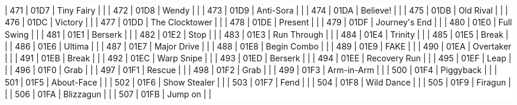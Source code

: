 | 471      | 01D7     | Tiny Fairy           |       |
| 472      | 01D8     | Wendy                |       |
| 473      | 01D9     | Anti-Sora            |       |
| 474      | 01DA     | Believe!             |       |
| 475      | 01DB     | Old Rival            |       |
| 476      | 01DC     | Victory              |       |
| 477      | 01DD     | The Clocktower       |       |
| 478      | 01DE     | Present              |       |
| 479      | 01DF     | Journey's End        |       |
| 480      | 01E0     | Full Swing           |       |
| 481      | 01E1     | Berserk              |       |
| 482      | 01E2     | Stop                 |       |
| 483      | 01E3     | Run Through          |       |
| 484      | 01E4     | Trinity              |       |
| 485      | 01E5     | Break                |       |
| 486      | 01E6     | Ultima               |       |
| 487      | 01E7     | Major Drive          |       |
| 488      | 01E8     | Begin Combo          |       |
| 489      | 01E9     | FAKE                 |       |
| 490      | 01EA     | Overtaker            |       |
| 491      | 01EB     | Break                |       |
| 492      | 01EC     | Warp Snipe           |       |
| 493      | 01ED     | Berserk              |       |
| 494      | 01EE     | Recovery Run         |       |
| 495      | 01EF     | Leap                 |       |
| 496      | 01F0     | Grab                 |       |
| 497      | 01F1     | Rescue               |       |
| 498      | 01F2     | Grab                 |       |
| 499      | 01F3     | Arm-in-Arm           |       |
| 500      | 01F4     | Piggyback            |       |
| 501      | 01F5     | About-Face           |       |
| 502      | 01F6     | Show Stealer         |       |
| 503      | 01F7     | Fend                 |       |
| 504      | 01F8     | Wild Dance           |       |
| 505      | 01F9     | Firagun              |       |
| 506      | 01FA     | Blizzagun            |       |
| 507      | 01FB     | Jump on              |       |